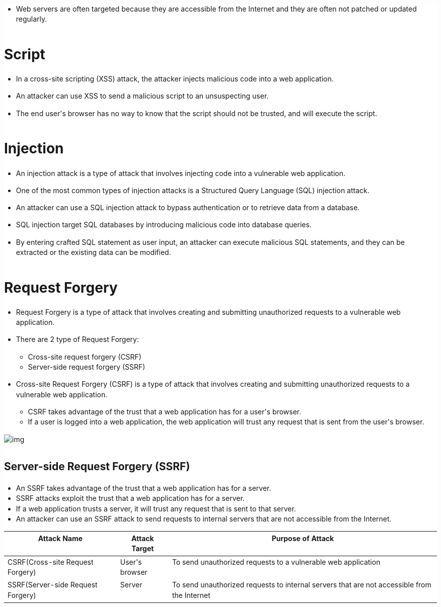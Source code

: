 - Web servers are often targeted because they are accessible from the Internet and they are often not patched or updated regularly.

# Script
- In a cross-site scripting (XSS) attack, the attacker injects malicious code into a web application.
- An attacker can use XSS to send a malicious script to an unsuspecting user.

- The end user's browser has no way to know that the script should not be trusted, and will execute the script.

# Injection
- An injection attack is a type of attack that involves injecting code into a vulnerable web application.

- One of the most common types of injection attacks is a Structured Query Language (SQL) injection attack.
- An attacker can use a SQL injection attack to bypass authentication or to retrieve data from a database.

- SQL injection target SQL databases by introducing malicious code into database queries.
- By entering crafted SQL statement as user input, an attacker can execute malicious SQL statements, and they can be extracted or the existing data can be modified.

# Request Forgery
- Request Forgery is a type of attack that involves creating and submitting unauthorized requests to a vulnerable web application.
- There are 2 type of Request Forgery:
    - Cross-site request forgery (CSRF)
    - Server-side request forgery (SSRF)

- Cross-site Request Forgery (CSRF) is a type of attack that involves creating and submitting unauthorized requests to a vulnerable web application.
   - CSRF takes advantage of the trust that a web application has for a user's browser.
   - If a user is logged into a web application, the web application will trust any request that is sent from the user's browser.

![img](https://i.imgur.com/7F9OwTS.png)


  ## Server-side Request Forgery (SSRF)
  - An SSRF takes advantage of the trust that a web application has for a server.
  - SSRF attacks exploit the trust that a web application has for a server.
  - If a web application trusts a server, it will trust any request that is sent to that server.
  - An attacker can use an SSRF attack to send requests to internal servers that are not accessible from the Internet.

|Attack Name| Attack Target| Purpose of Attack|
|---|---|---|
|CSRF(Cross-site Request Forgery)|User's browser|To send unauthorized requests to a vulnerable web application|
|SSRF(Server-side Request Forgery)|Server|To send unauthorized requests to internal servers that are not accessible from the Internet|
